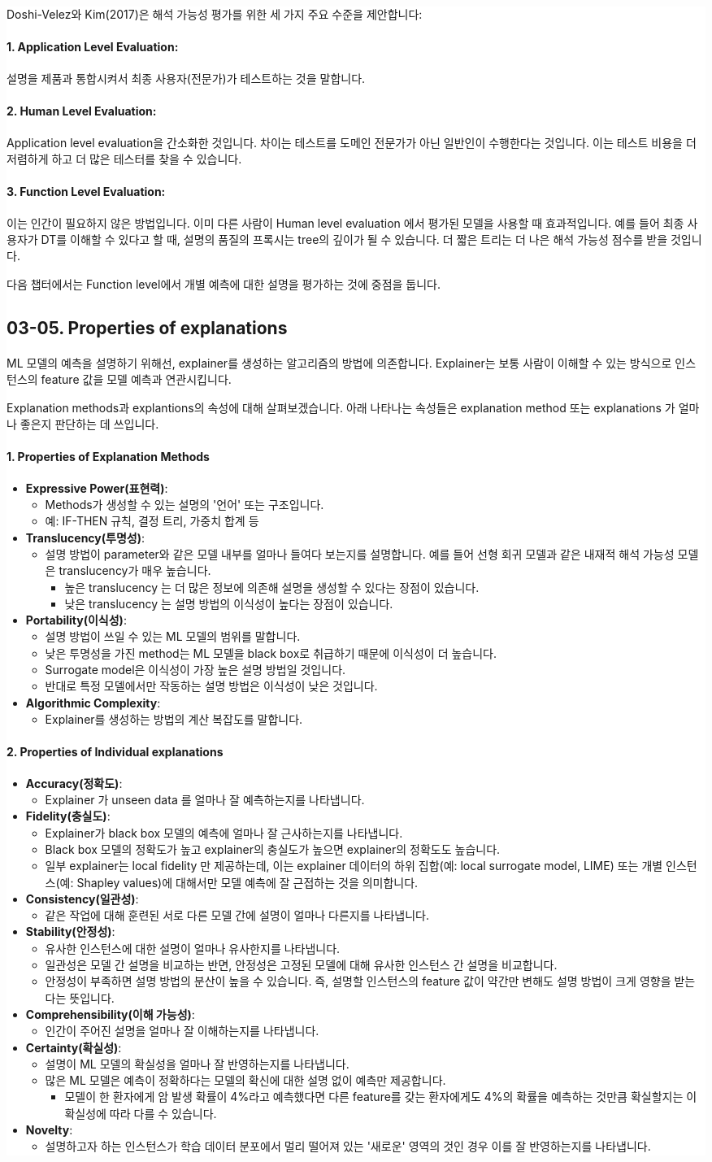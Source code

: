 Doshi-Velez와 Kim(2017)은 해석 가능성 평가를 위한 세 가지 주요 수준을 제안합니다:

#### 1. Application Level Evaluation: 

설명을 제품과 통합시켜서 최종 사용자(전문가)가 테스트하는 것을 말합니다.

#### 2. Human Level Evaluation:

Application level evaluation을 간소화한 것입니다. 차이는 테스트를 도메인 전문가가 아닌 일반인이 수행한다는 것입니다. 이는 테스트 비용을 더 저렴하게 하고 더 많은 테스터를 찾을 수 있습니다. 

#### 3. Function Level Evaluation:

이는 인간이 필요하지 않은 방법입니다. 이미 다른 사람이 Human level evaluation 에서 평가된 모델을 사용할 때 효과적입니다. 
예를 들어 최종 사용자가 DT를 이해할 수 있다고 할 때, 설명의 품질의 프록시는 tree의 깊이가 될 수 있습니다. 더 짧은 트리는 더 나은 해석 가능성 점수를 받을 것입니다.

다음 챕터에서는 Function level에서 개별 예측에 대한 설명을 평가하는 것에 중점을 둡니다. 

## 03-05. Properties of explanations

ML 모델의 예측을 설명하기 위해선, explainer를 생성하는 알고리즘의 방법에 의존합니다. Explainer는 보통 사람이 이해할 수 있는 방식으로 인스턴스의 feature 값을 모델 예측과 연관시킵니다. 

Explanation methods과 explantions의 속성에 대해 살펴보겠습니다. 아래 나타나는 속성들은 explanation method 또는 explanations 가 얼마나 좋은지 판단하는 데 쓰입니다. 

#### 1. Properties of Explanation Methods

- **Expressive Power(표현력)**: 
	- Methods가 생성할 수 있는 설명의 '언어' 또는 구조입니다.
	- 예: IF-THEN 규칙, 결정 트리, 가중치 합계 등
- **Translucency(투명성)**: 
	- 설명 방법이 parameter와 같은 모델 내부를 얼마나 들여다 보는지를 설명합니다. 예를 들어 선형 회귀 모델과 같은 내재적 해석 가능성 모델은 translucency가 매우 높습니다. 
		- 높은 translucency 는 더 많은 정보에 의존해 설명을 생성할 수 있다는 장점이 있습니다.
		- 낮은 translucency 는 설명 방법의 이식성이 높다는 장점이 있습니다.
- **Portability(이식성)**:
	- 설명 방법이 쓰일 수 있는 ML 모델의 범위를 말합니다.
	- 낮은 투명성을 가진 method는 ML 모델을 black box로 취급하기 때문에 이식성이 더 높습니다. 
	- Surrogate model은 이식성이 가장 높은 설명 방법일 것입니다. 
	- 반대로 특정 모델에서만 작동하는 설명 방법은 이식성이 낮은 것입니다.
- **Algorithmic Complexity**: 
	- Explainer를 생성하는 방법의 계산 복잡도를 말합니다. 

#### 2. Properties of Individual explanations

- **Accuracy(정확도)**: 
	- Explainer 가 unseen data 를 얼마나 잘 예측하는지를 나타냅니다.
- **Fidelity(충실도)**:
	- Explainer가 black box 모델의 예측에 얼마나 잘 근사하는지를 나타냅니다. 
	- Black box 모델의 정확도가 높고 explainer의 충실도가 높으면 explainer의 정확도도 높습니다.
	- 일부 explainer는 local fidelity 만 제공하는데, 이는 explainer 데이터의 하위 집합(예: local surrogate model, LIME) 또는 개별 인스턴스(예: Shapley values)에 대해서만 모델 예측에 잘 근접하는 것을 의미합니다. 
- **Consistency(일관성)**: 
	- 같은 작업에 대해 훈련된 서로 다른 모델 간에 설명이 얼마나 다른지를 나타냅니다.
- **Stability(안정성)**: 
	- 유사한 인스턴스에 대한 설명이 얼마나 유사한지를 나타냅니다.
	- 일관성은 모델 간 설명을 비교하는 반면, 안정성은 고정된 모델에 대해 유사한 인스턴스 간 설명을 비교합니다. 
	- 안정성이 부족하면 설명 방법의 분산이 높을 수 있습니다. 즉, 설명할 인스턴스의 feature 값이 약간만 변해도 설명 방법이 크게 영향을 받는다는 뜻입니다. 
- **Comprehensibility(이해 가능성)**:
	- 인간이 주어진 설명을 얼마나 잘 이해하는지를 나타냅니다. 
- **Certainty(확실성)**:
	- 설명이 ML 모델의 확실성을 얼마나 잘 반영하는지를 나타냅니다. 
	- 많은 ML 모델은 예측이 정확하다는 모델의 확신에 대한 설명 없이 예측만 제공합니다.
		- 모델이 한 환자에게 암 발생 확률이 4%라고 예측했다면 다른 feature를 갖는 환자에게도 4%의 확률을 예측하는 것만큼 확실할지는 이 확실성에 따라 다를 수 있습니다.
- **Novelty**: 
	- 설명하고자 하는 인스턴스가 학습 데이터 분포에서 멀리 떨어져 있는 '새로운' 영역의 것인 경우 이를 잘 반영하는지를 나타냅니다. 